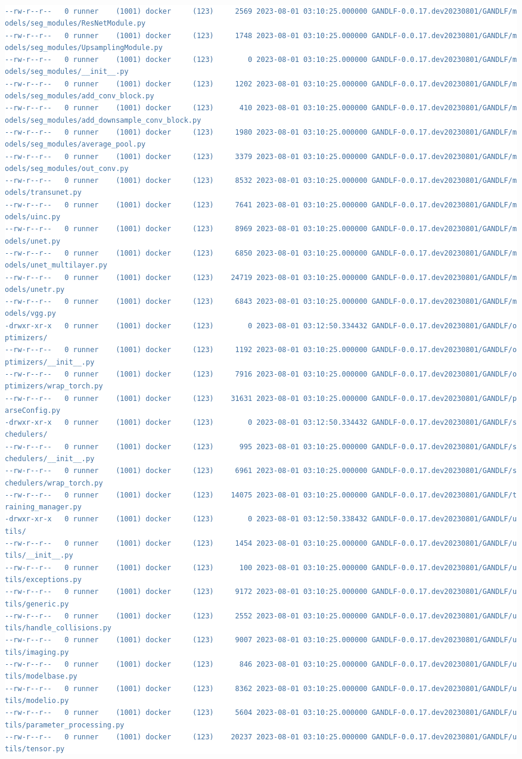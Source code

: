 ```diff
--rw-r--r--   0 runner    (1001) docker     (123)     2569 2023-08-01 03:10:25.000000 GANDLF-0.0.17.dev20230801/GANDLF/models/seg_modules/ResNetModule.py
--rw-r--r--   0 runner    (1001) docker     (123)     1748 2023-08-01 03:10:25.000000 GANDLF-0.0.17.dev20230801/GANDLF/models/seg_modules/UpsamplingModule.py
--rw-r--r--   0 runner    (1001) docker     (123)        0 2023-08-01 03:10:25.000000 GANDLF-0.0.17.dev20230801/GANDLF/models/seg_modules/__init__.py
--rw-r--r--   0 runner    (1001) docker     (123)     1202 2023-08-01 03:10:25.000000 GANDLF-0.0.17.dev20230801/GANDLF/models/seg_modules/add_conv_block.py
--rw-r--r--   0 runner    (1001) docker     (123)      410 2023-08-01 03:10:25.000000 GANDLF-0.0.17.dev20230801/GANDLF/models/seg_modules/add_downsample_conv_block.py
--rw-r--r--   0 runner    (1001) docker     (123)     1980 2023-08-01 03:10:25.000000 GANDLF-0.0.17.dev20230801/GANDLF/models/seg_modules/average_pool.py
--rw-r--r--   0 runner    (1001) docker     (123)     3379 2023-08-01 03:10:25.000000 GANDLF-0.0.17.dev20230801/GANDLF/models/seg_modules/out_conv.py
--rw-r--r--   0 runner    (1001) docker     (123)     8532 2023-08-01 03:10:25.000000 GANDLF-0.0.17.dev20230801/GANDLF/models/transunet.py
--rw-r--r--   0 runner    (1001) docker     (123)     7641 2023-08-01 03:10:25.000000 GANDLF-0.0.17.dev20230801/GANDLF/models/uinc.py
--rw-r--r--   0 runner    (1001) docker     (123)     8969 2023-08-01 03:10:25.000000 GANDLF-0.0.17.dev20230801/GANDLF/models/unet.py
--rw-r--r--   0 runner    (1001) docker     (123)     6850 2023-08-01 03:10:25.000000 GANDLF-0.0.17.dev20230801/GANDLF/models/unet_multilayer.py
--rw-r--r--   0 runner    (1001) docker     (123)    24719 2023-08-01 03:10:25.000000 GANDLF-0.0.17.dev20230801/GANDLF/models/unetr.py
--rw-r--r--   0 runner    (1001) docker     (123)     6843 2023-08-01 03:10:25.000000 GANDLF-0.0.17.dev20230801/GANDLF/models/vgg.py
-drwxr-xr-x   0 runner    (1001) docker     (123)        0 2023-08-01 03:12:50.334432 GANDLF-0.0.17.dev20230801/GANDLF/optimizers/
--rw-r--r--   0 runner    (1001) docker     (123)     1192 2023-08-01 03:10:25.000000 GANDLF-0.0.17.dev20230801/GANDLF/optimizers/__init__.py
--rw-r--r--   0 runner    (1001) docker     (123)     7916 2023-08-01 03:10:25.000000 GANDLF-0.0.17.dev20230801/GANDLF/optimizers/wrap_torch.py
--rw-r--r--   0 runner    (1001) docker     (123)    31631 2023-08-01 03:10:25.000000 GANDLF-0.0.17.dev20230801/GANDLF/parseConfig.py
-drwxr-xr-x   0 runner    (1001) docker     (123)        0 2023-08-01 03:12:50.334432 GANDLF-0.0.17.dev20230801/GANDLF/schedulers/
--rw-r--r--   0 runner    (1001) docker     (123)      995 2023-08-01 03:10:25.000000 GANDLF-0.0.17.dev20230801/GANDLF/schedulers/__init__.py
--rw-r--r--   0 runner    (1001) docker     (123)     6961 2023-08-01 03:10:25.000000 GANDLF-0.0.17.dev20230801/GANDLF/schedulers/wrap_torch.py
--rw-r--r--   0 runner    (1001) docker     (123)    14075 2023-08-01 03:10:25.000000 GANDLF-0.0.17.dev20230801/GANDLF/training_manager.py
-drwxr-xr-x   0 runner    (1001) docker     (123)        0 2023-08-01 03:12:50.338432 GANDLF-0.0.17.dev20230801/GANDLF/utils/
--rw-r--r--   0 runner    (1001) docker     (123)     1454 2023-08-01 03:10:25.000000 GANDLF-0.0.17.dev20230801/GANDLF/utils/__init__.py
--rw-r--r--   0 runner    (1001) docker     (123)      100 2023-08-01 03:10:25.000000 GANDLF-0.0.17.dev20230801/GANDLF/utils/exceptions.py
--rw-r--r--   0 runner    (1001) docker     (123)     9172 2023-08-01 03:10:25.000000 GANDLF-0.0.17.dev20230801/GANDLF/utils/generic.py
--rw-r--r--   0 runner    (1001) docker     (123)     2552 2023-08-01 03:10:25.000000 GANDLF-0.0.17.dev20230801/GANDLF/utils/handle_collisions.py
--rw-r--r--   0 runner    (1001) docker     (123)     9007 2023-08-01 03:10:25.000000 GANDLF-0.0.17.dev20230801/GANDLF/utils/imaging.py
--rw-r--r--   0 runner    (1001) docker     (123)      846 2023-08-01 03:10:25.000000 GANDLF-0.0.17.dev20230801/GANDLF/utils/modelbase.py
--rw-r--r--   0 runner    (1001) docker     (123)     8362 2023-08-01 03:10:25.000000 GANDLF-0.0.17.dev20230801/GANDLF/utils/modelio.py
--rw-r--r--   0 runner    (1001) docker     (123)     5604 2023-08-01 03:10:25.000000 GANDLF-0.0.17.dev20230801/GANDLF/utils/parameter_processing.py
--rw-r--r--   0 runner    (1001) docker     (123)    20237 2023-08-01 03:10:25.000000 GANDLF-0.0.17.dev20230801/GANDLF/utils/tensor.py
```